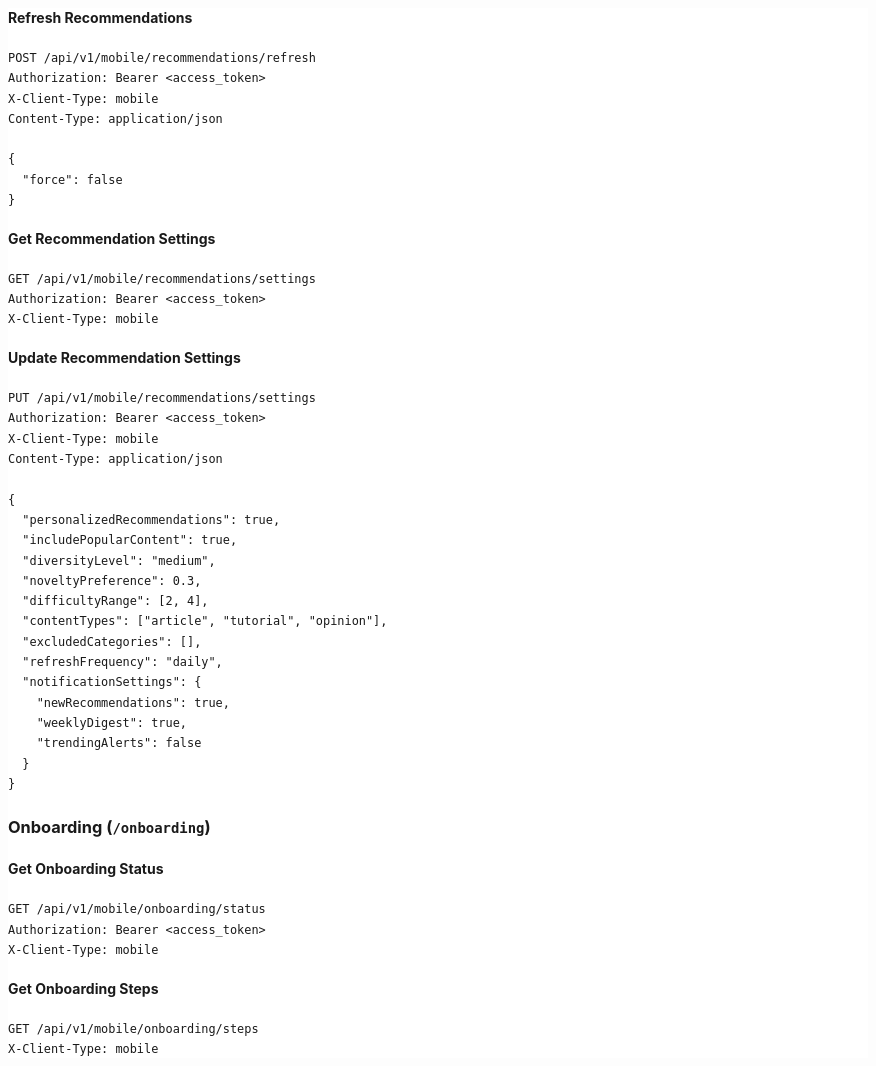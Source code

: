 #### Refresh Recommendations
```http
POST /api/v1/mobile/recommendations/refresh
Authorization: Bearer <access_token>
X-Client-Type: mobile
Content-Type: application/json

{
  "force": false
}
```

#### Get Recommendation Settings
```http
GET /api/v1/mobile/recommendations/settings
Authorization: Bearer <access_token>
X-Client-Type: mobile
```

#### Update Recommendation Settings
```http
PUT /api/v1/mobile/recommendations/settings
Authorization: Bearer <access_token>
X-Client-Type: mobile
Content-Type: application/json

{
  "personalizedRecommendations": true,
  "includePopularContent": true,
  "diversityLevel": "medium",
  "noveltyPreference": 0.3,
  "difficultyRange": [2, 4],
  "contentTypes": ["article", "tutorial", "opinion"],
  "excludedCategories": [],
  "refreshFrequency": "daily",
  "notificationSettings": {
    "newRecommendations": true,
    "weeklyDigest": true,
    "trendingAlerts": false
  }
}
```

### Onboarding (`/onboarding`)

#### Get Onboarding Status
```http
GET /api/v1/mobile/onboarding/status
Authorization: Bearer <access_token>
X-Client-Type: mobile
```

#### Get Onboarding Steps
```http
GET /api/v1/mobile/onboarding/steps
X-Client-Type: mobile
```

